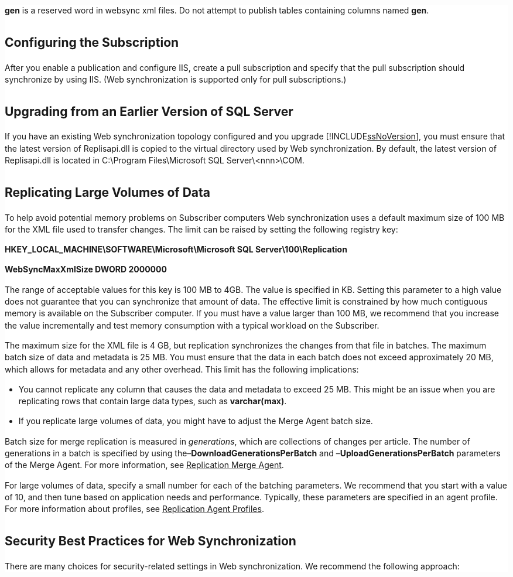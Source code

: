  **gen** is a reserved word in websync xml files. Do not attempt to publish tables containing columns named **gen**.  
  
## Configuring the Subscription  
 After you enable a publication and configure IIS, create a pull subscription and specify that the pull subscription should synchronize by using IIS. (Web synchronization is supported only for pull subscriptions.)  
  
## Upgrading from an Earlier Version of SQL Server  
 If you have an existing Web synchronization topology configured and you upgrade [!INCLUDE[ssNoVersion](../../includes/ssnoversion-md.md)], you must ensure that the latest version of Replisapi.dll is copied to the virtual directory used by Web synchronization. By default, the latest version of Replisapi.dll is located in C:\Program Files\Microsoft SQL Server\\<nnn\>\COM.  
  
## Replicating Large Volumes of Data  
 To help avoid potential memory problems on Subscriber computers Web synchronization uses a default maximum size of 100 MB for the XML file used to transfer changes. The limit can be raised by setting the following registry key:  
  
 **HKEY_LOCAL_MACHINE\SOFTWARE\Microsoft\Microsoft SQL Server\100\Replication**  
  
 **WebSyncMaxXmlSize DWORD 2000000**  
  
 The range of acceptable values for this key is 100 MB to 4GB. The value is specified in KB. Setting this parameter to a high value does not guarantee that you can synchronize that amount of data. The effective limit is constrained by how much contiguous memory is available on the Subscriber computer. If you must have a value larger than 100 MB, we recommend that you increase the value incrementally and test memory consumption with a typical workload on the Subscriber.  
  
 The maximum size for the XML file is 4 GB, but replication synchronizes the changes from that file in batches. The maximum batch size of data and metadata is 25 MB. You must ensure that the data in each batch does not exceed approximately 20 MB, which allows for metadata and any other overhead. This limit has the following implications:  
  
-   You cannot replicate any column that causes the data and metadata to exceed 25 MB. This might be an issue when you are replicating rows that contain large data types, such as **varchar(max)**.  
  
-   If you replicate large volumes of data, you might have to adjust the Merge Agent batch size.  
  
 Batch size for merge replication is measured in *generations*, which are collections of changes per article. The number of generations in a batch is specified by using the–**DownloadGenerationsPerBatch** and –**UploadGenerationsPerBatch** parameters of the Merge Agent. For more information, see [Replication Merge Agent](../../relational-databases/replication/agents/replication-merge-agent.md).  
  
 For large volumes of data, specify a small number for each of the batching parameters. We recommend that you start with a value of 10, and then tune based on application needs and performance. Typically, these parameters are specified in an agent profile. For more information about profiles, see [Replication Agent Profiles](../../relational-databases/replication/agents/replication-agent-profiles.md).  
  
## Security Best Practices for Web Synchronization  
 There are many choices for security-related settings in Web synchronization. We recommend the following approach:  
  
